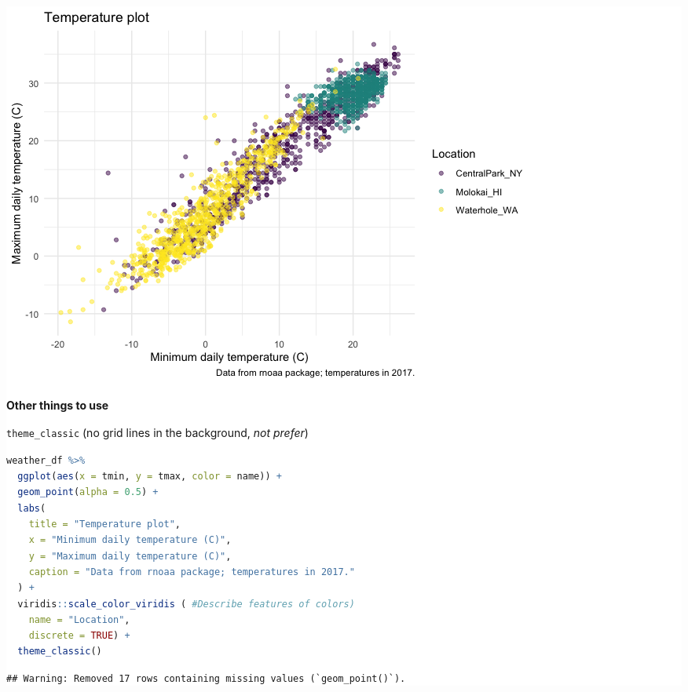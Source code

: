 ![](Visualzation-2_files/figure-gfm/unnamed-chunk-11-1.png)

**Other things to use**

`theme_classic` (no grid lines in the background, *not prefer*)

``` r
weather_df %>% 
  ggplot(aes(x = tmin, y = tmax, color = name)) +
  geom_point(alpha = 0.5) +
  labs(
    title = "Temperature plot",
    x = "Minimum daily temperature (C)",
    y = "Maximum daily temperature (C)",
    caption = "Data from rnoaa package; temperatures in 2017."
  ) +
  viridis::scale_color_viridis ( #Describe features of colors)
    name = "Location",
    discrete = TRUE) +
  theme_classic()
```

    ## Warning: Removed 17 rows containing missing values (`geom_point()`).
